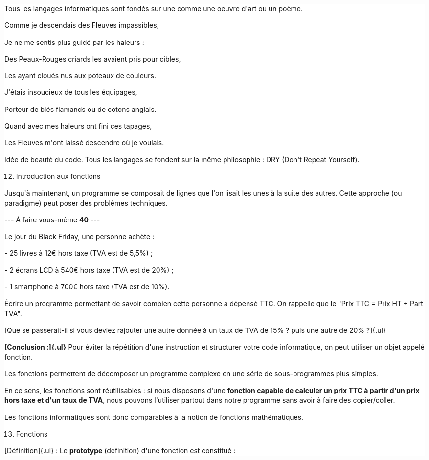 Tous les langages informatiques sont fondés sur une comme une oeuvre
d'art ou un poème.

Comme je descendais des Fleuves impassibles,

Je ne me sentis plus guidé par les haleurs :

Des Peaux-Rouges criards les avaient pris pour cibles,

Les ayant cloués nus aux poteaux de couleurs.

J'étais insoucieux de tous les équipages,

Porteur de blés flamands ou de cotons anglais.

Quand avec mes haleurs ont fini ces tapages,

Les Fleuves m'ont laissé descendre où je voulais.

Idée de beauté du code. Tous les langages se fondent sur la même
philosophie : DRY (Don't Repeat Yourself).

12) Introduction aux fonctions

Jusqu'à maintenant, un programme se composait de lignes que l'on
lisait les unes à la suite des autres. Cette approche (ou paradigme)
peut poser des problèmes techniques.

--- À faire vous-même **40** ---

Le jour du Black Friday, une personne achète :

\- 25 livres à 12€ hors taxe (TVA est de 5,5%) ;

\- 2 écrans LCD à 540€ hors taxe (TVA est de 20%) ;

\- 1 smartphone à 700€ hors taxe (TVA est de 10%).

Écrire un programme permettant de savoir combien cette personne a
dépensé TTC. On rappelle que le \"Prix TTC = Prix HT + Part TVA\".

[Que se passerait-il si vous deviez rajouter une autre donnée à un
taux de TVA de 15% ? puis une autre de 20% ?]{.ul}

**[Conclusion :]{.ul}** Pour éviter la répétition d'une instruction
et structurer votre code informatique, on peut utiliser un objet
appelé fonction.

Les fonctions permettent de décomposer un programme complexe en une
série de sous-programmes plus simples.

En ce sens, les fonctions sont réutilisables : si nous disposons
d'une **fonction capable de calculer un prix TTC à partir d'un prix
hors taxe et d'un taux de TVA**, nous pouvons l'utiliser partout
dans notre programme sans avoir à faire des copier/coller.

Les fonctions informatiques sont donc comparables à la notion de
fonctions mathématiques.

13) Fonctions

[Définition]{.ul} : Le **prototype** (définition) d'une fonction est
constitué :
